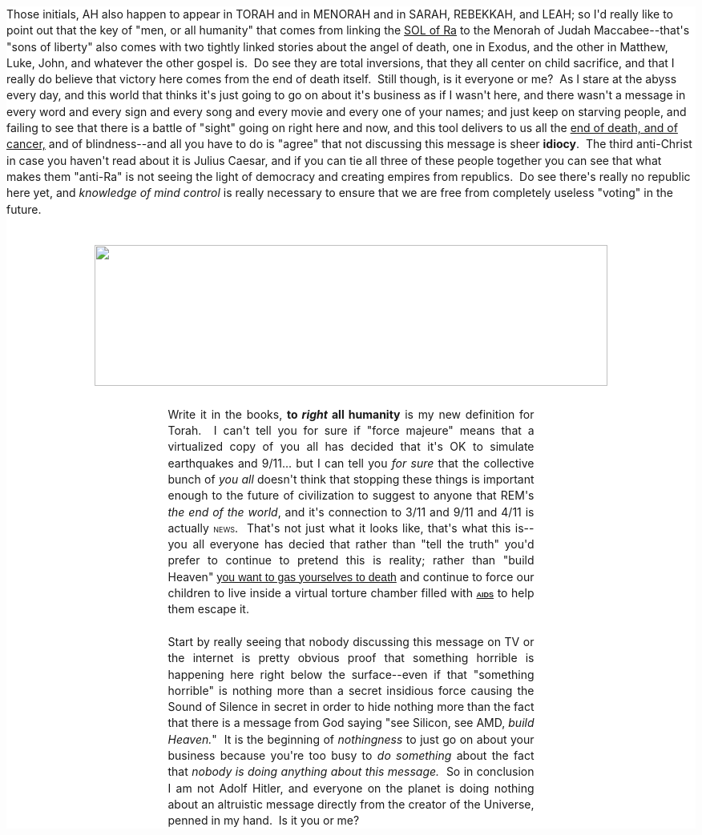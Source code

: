 Those initials, AH also happen to appear in TORAH and in MENORAH and in SARAH, REBEKKAH, and LEAH; so I'd really like to point out that the key of "men, or all humanity" that comes from linking the&nbsp;<a href="./2017/09/sol-see-our-light-on-abomnination-of.html" target="_blank">SOL of Ra</a>&nbsp;to the Menorah of Judah Maccabee--that's "sons of liberty" also comes with two tightly linked stories about the angel of death, one in Exodus, and the other in Matthew, Luke, John, and whatever the other gospel is.&nbsp; Do see they are total inversions, that they all center on child sacrifice, and that I really do believe that victory here comes from the end of death itself.&nbsp; Still though, is it everyone or me?&nbsp; As I stare at the abyss every day, and this world that thinks it's just going to go on about it's business as if I wasn't here, and there wasn't a message in every word and every sign and every song and every movie and every one of your names; and just keep on starving people, and failing to see that there is a battle of "sight" going on right here and now, and this tool delivers to us all the&nbsp;<a href="./CURE.html" target="_blank">end of death, and of cancer,</a>&nbsp;and of blindness--and all you have to do is "agree" that not discussing this message is sheer&nbsp;<strong>idiocy</strong>.&nbsp; The third anti-Christ in case you haven't read about it is Julius Caesar, and if you can tie all three of these people together you can see that what makes them "anti-Ra" is not seeing the light of democracy and creating empires from republics.&nbsp; Do see there's really no republic here yet, and&nbsp;<em>knowledge of mind control</em>&nbsp;is really necessary to ensure that we are free from completely useless "voting" in the future.</div>
<div>
<br /></div>
</div>
</center>
</div>
<div style="text-align: center;">
<a href="https://www.youtube.com/watch?v=NP3KxtDPWH0"><img alt="" border="0" height="176" id="BLOGGER_PHOTO_ID_6481988693775983074" src="https://3.bp.blogspot.com/-UFpEb6GkdCs/WfSmX7qdoeI/AAAAAAAAJrE/Gsc3PdVy3NwweEpcmvUS27-CBTz4BEIZACK4BGAYYCw/s640/image-798367.png" width="640" /></a></div>
<div>
<br /></div>
<div>
<center>
<div style="text-align: justify; width: 457px;">
<div>
Write it in the books,&nbsp;<strong>to <i>right</i> all humanity</strong>&nbsp;is my new definition for Torah.&nbsp; I can't tell you for sure if "force majeure" means that a virtualized copy of you all has decided that it's OK to simulate earthquakes and 9/11... but I can tell you <i>for sure</i>&nbsp;that the collective bunch of <i>you all</i>&nbsp;doesn't think that stopping these things is important enough to the future of civilization to suggest to anyone that REM's <i>the end of the world</i>, and it's connection to 3/11 and 9/11 and 4/11 is actually <span style="font-size: xx-small;">NEWS</span>.&nbsp; That's not just what it looks like, that's what this is--you all everyone has decied that rather than "tell the truth" you'd prefer to continue to pretend this is reality; rather than "build Heaven" <span style='font-family: "arial narrow" , sans-serif;'><a href="https://www.youtube.com/watch?v=ktvTqknDobU" target="_blank">you want to gas yourselves to death</a></span>&nbsp;and continue to force our children to live inside a virtual torture chamber filled with <b><span style='font-family: "arial black" , sans-serif; font-size: xx-small;'><a href="./CURE.html" target="_blank">AIDS</a></span></b> to help them escape it.</div>
<div>
<br /></div>
<div>
Start by really seeing that nobody discussing this message on TV or the internet is pretty obvious proof that something horrible is happening here right below the surface--even if that "something horrible" is nothing more than a secret insidious force causing the Sound of Silence in secret in order to hide nothing more than the fact that there is a message from God saying "see Silicon, see AMD,&nbsp;<em>build Heaven.</em>"&nbsp; It is the beginning of&nbsp;<em>nothingness</em>&nbsp;to just go on about your business because you're too busy to&nbsp;<em>do something</em>&nbsp;about the fact that&nbsp;<em>nobody is doing anything about this message.&nbsp;&nbsp;</em>So in conclusion I am not Adolf Hitler, and everyone on the planet is doing nothing about an altruistic message directly from the creator of the Universe, penned in my hand.&nbsp; Is it you or me?</div>
<div>
</div>
<div>